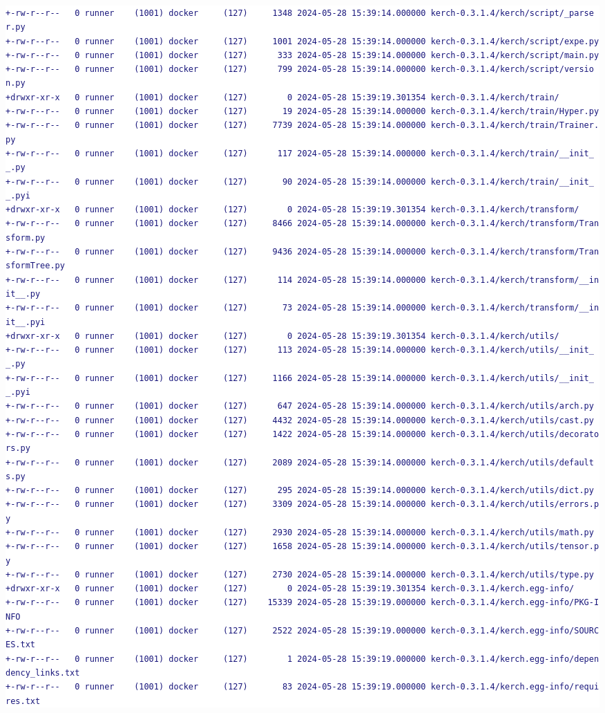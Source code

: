 ```diff
+-rw-r--r--   0 runner    (1001) docker     (127)     1348 2024-05-28 15:39:14.000000 kerch-0.3.1.4/kerch/script/_parser.py
+-rw-r--r--   0 runner    (1001) docker     (127)     1001 2024-05-28 15:39:14.000000 kerch-0.3.1.4/kerch/script/expe.py
+-rw-r--r--   0 runner    (1001) docker     (127)      333 2024-05-28 15:39:14.000000 kerch-0.3.1.4/kerch/script/main.py
+-rw-r--r--   0 runner    (1001) docker     (127)      799 2024-05-28 15:39:14.000000 kerch-0.3.1.4/kerch/script/version.py
+drwxr-xr-x   0 runner    (1001) docker     (127)        0 2024-05-28 15:39:19.301354 kerch-0.3.1.4/kerch/train/
+-rw-r--r--   0 runner    (1001) docker     (127)       19 2024-05-28 15:39:14.000000 kerch-0.3.1.4/kerch/train/Hyper.py
+-rw-r--r--   0 runner    (1001) docker     (127)     7739 2024-05-28 15:39:14.000000 kerch-0.3.1.4/kerch/train/Trainer.py
+-rw-r--r--   0 runner    (1001) docker     (127)      117 2024-05-28 15:39:14.000000 kerch-0.3.1.4/kerch/train/__init__.py
+-rw-r--r--   0 runner    (1001) docker     (127)       90 2024-05-28 15:39:14.000000 kerch-0.3.1.4/kerch/train/__init__.pyi
+drwxr-xr-x   0 runner    (1001) docker     (127)        0 2024-05-28 15:39:19.301354 kerch-0.3.1.4/kerch/transform/
+-rw-r--r--   0 runner    (1001) docker     (127)     8466 2024-05-28 15:39:14.000000 kerch-0.3.1.4/kerch/transform/Transform.py
+-rw-r--r--   0 runner    (1001) docker     (127)     9436 2024-05-28 15:39:14.000000 kerch-0.3.1.4/kerch/transform/TransformTree.py
+-rw-r--r--   0 runner    (1001) docker     (127)      114 2024-05-28 15:39:14.000000 kerch-0.3.1.4/kerch/transform/__init__.py
+-rw-r--r--   0 runner    (1001) docker     (127)       73 2024-05-28 15:39:14.000000 kerch-0.3.1.4/kerch/transform/__init__.pyi
+drwxr-xr-x   0 runner    (1001) docker     (127)        0 2024-05-28 15:39:19.301354 kerch-0.3.1.4/kerch/utils/
+-rw-r--r--   0 runner    (1001) docker     (127)      113 2024-05-28 15:39:14.000000 kerch-0.3.1.4/kerch/utils/__init__.py
+-rw-r--r--   0 runner    (1001) docker     (127)     1166 2024-05-28 15:39:14.000000 kerch-0.3.1.4/kerch/utils/__init__.pyi
+-rw-r--r--   0 runner    (1001) docker     (127)      647 2024-05-28 15:39:14.000000 kerch-0.3.1.4/kerch/utils/arch.py
+-rw-r--r--   0 runner    (1001) docker     (127)     4432 2024-05-28 15:39:14.000000 kerch-0.3.1.4/kerch/utils/cast.py
+-rw-r--r--   0 runner    (1001) docker     (127)     1422 2024-05-28 15:39:14.000000 kerch-0.3.1.4/kerch/utils/decorators.py
+-rw-r--r--   0 runner    (1001) docker     (127)     2089 2024-05-28 15:39:14.000000 kerch-0.3.1.4/kerch/utils/defaults.py
+-rw-r--r--   0 runner    (1001) docker     (127)      295 2024-05-28 15:39:14.000000 kerch-0.3.1.4/kerch/utils/dict.py
+-rw-r--r--   0 runner    (1001) docker     (127)     3309 2024-05-28 15:39:14.000000 kerch-0.3.1.4/kerch/utils/errors.py
+-rw-r--r--   0 runner    (1001) docker     (127)     2930 2024-05-28 15:39:14.000000 kerch-0.3.1.4/kerch/utils/math.py
+-rw-r--r--   0 runner    (1001) docker     (127)     1658 2024-05-28 15:39:14.000000 kerch-0.3.1.4/kerch/utils/tensor.py
+-rw-r--r--   0 runner    (1001) docker     (127)     2730 2024-05-28 15:39:14.000000 kerch-0.3.1.4/kerch/utils/type.py
+drwxr-xr-x   0 runner    (1001) docker     (127)        0 2024-05-28 15:39:19.301354 kerch-0.3.1.4/kerch.egg-info/
+-rw-r--r--   0 runner    (1001) docker     (127)    15339 2024-05-28 15:39:19.000000 kerch-0.3.1.4/kerch.egg-info/PKG-INFO
+-rw-r--r--   0 runner    (1001) docker     (127)     2522 2024-05-28 15:39:19.000000 kerch-0.3.1.4/kerch.egg-info/SOURCES.txt
+-rw-r--r--   0 runner    (1001) docker     (127)        1 2024-05-28 15:39:19.000000 kerch-0.3.1.4/kerch.egg-info/dependency_links.txt
+-rw-r--r--   0 runner    (1001) docker     (127)       83 2024-05-28 15:39:19.000000 kerch-0.3.1.4/kerch.egg-info/requires.txt
```